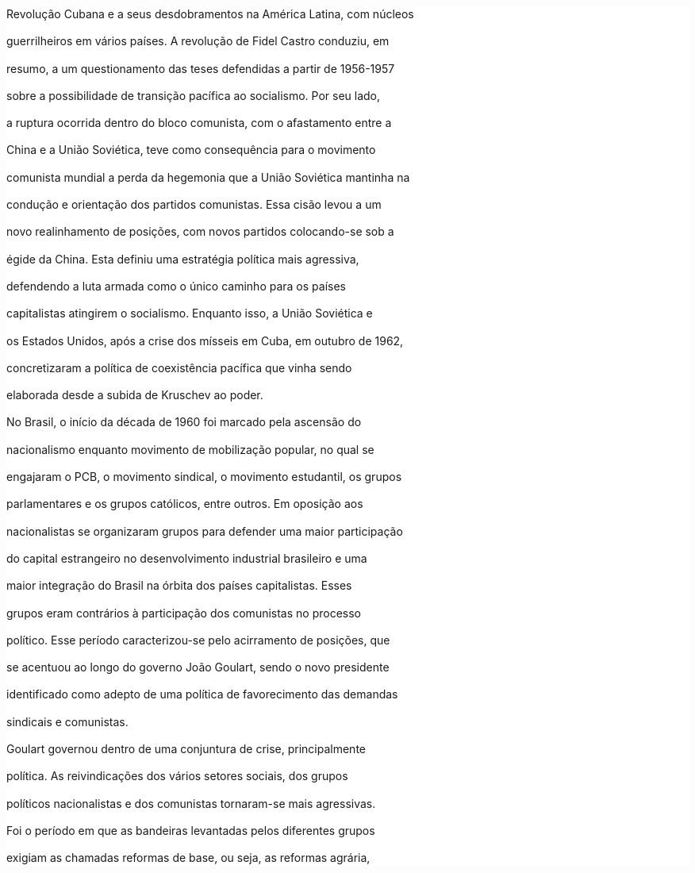 Revolução Cubana e a seus desdobramentos na América Latina, com núcleos

guerrilheiros em vários países. A revolução de Fidel Castro conduziu, em

resumo, a um questionamento das teses defendidas a partir de 1956-1957

sobre a possibilidade de transição pacífica ao socialismo. Por seu lado,

a ruptura ocorrida dentro do bloco comunista, com o afastamento entre a

China e a União Soviética, teve como consequência para o movimento

comunista mundial a perda da hegemonia que a União Soviética mantinha na

condução e orientação dos partidos comunistas. Essa cisão levou a um

novo realinhamento de posições, com novos partidos colocando-se sob a

égide da China. Esta definiu uma estratégia política mais agressiva,

defendendo a luta armada como o único caminho para os países

capitalistas atingirem o socialismo. Enquanto isso, a União Soviética e

os Estados Unidos, após a crise dos mísseis em Cuba, em outubro de 1962,

concretizaram a política de coexistência pacífica que vinha sendo

elaborada desde a subida de Kruschev ao poder.



No Brasil, o início da década de 1960 foi marcado pela ascensão do

nacionalismo enquanto movimento de mobilização popular, no qual se

engajaram o PCB, o movimento sindical, o movimento estudantil, os grupos

parlamentares e os grupos católicos, entre outros. Em oposição aos

nacionalistas se organizaram grupos para defender uma maior participação

do capital estrangeiro no desenvolvimento industrial brasileiro e uma

maior integração do Brasil na órbita dos países capitalistas. Esses

grupos eram contrários à participação dos comunistas no processo

político. Esse período caracterizou-se pelo acirramento de posições, que

se acentuou ao longo do governo João Goulart, sendo o novo presidente

identificado como adepto de uma política de favorecimento das demandas

sindicais e comunistas.



Goulart governou dentro de uma conjuntura de crise, principalmente

política. As reivindicações dos vários setores sociais, dos grupos

políticos nacionalistas e dos comunistas tornaram-se mais agressivas.

Foi o período em que as bandeiras levantadas pelos diferentes grupos

exigiam as chamadas reformas de base, ou seja, as reformas agrária,
